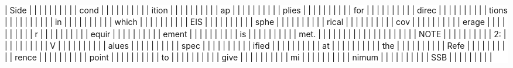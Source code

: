 | Side  |       |       |       |       |       |       |       |     |
| cond  |       |       |       |       |       |       |       |     |
| ition |       |       |       |       |       |       |       |     |
| ap    |       |       |       |       |       |       |       |     |
| plies |       |       |       |       |       |       |       |     |
| for   |       |       |       |       |       |       |       |     |
| direc |       |       |       |       |       |       |       |     |
| tions |       |       |       |       |       |       |       |     |
| in    |       |       |       |       |       |       |       |     |
| which |       |       |       |       |       |       |       |     |
| EIS   |       |       |       |       |       |       |       |     |
| sphe  |       |       |       |       |       |       |       |     |
| rical |       |       |       |       |       |       |       |     |
| cov   |       |       |       |       |       |       |       |     |
| erage |       |       |       |       |       |       |       |     |
| r     |       |       |       |       |       |       |       |     |
| equir |       |       |       |       |       |       |       |     |
| ement |       |       |       |       |       |       |       |     |
| is    |       |       |       |       |       |       |       |     |
| met.  |       |       |       |       |       |       |       |     |
|       |       |       |       |       |       |       |       |     |
| NOTE  |       |       |       |       |       |       |       |     |
| 2:    |       |       |       |       |       |       |       |     |
| V     |       |       |       |       |       |       |       |     |
| alues |       |       |       |       |       |       |       |     |
| spec  |       |       |       |       |       |       |       |     |
| ified |       |       |       |       |       |       |       |     |
| at    |       |       |       |       |       |       |       |     |
| the   |       |       |       |       |       |       |       |     |
| Refe  |       |       |       |       |       |       |       |     |
| rence |       |       |       |       |       |       |       |     |
| point |       |       |       |       |       |       |       |     |
| to    |       |       |       |       |       |       |       |     |
| give  |       |       |       |       |       |       |       |     |
| mi    |       |       |       |       |       |       |       |     |
| nimum |       |       |       |       |       |       |       |     |
| SSB   |       |       |       |       |       |       |       |     |